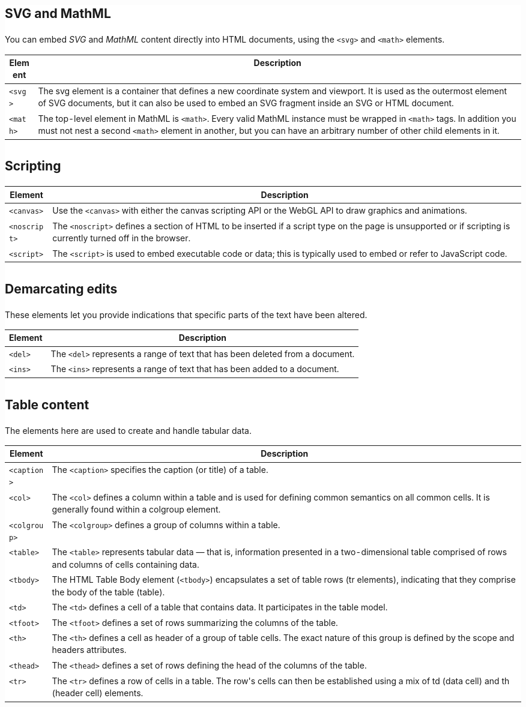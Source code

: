 ## SVG and MathML
You can embed *SVG* and *MathML* content directly into HTML documents, using the `<svg>` and `<math>` elements.

| Element | Description |
|---------|-------------|
|`<svg>`  | The svg element is a container that defines a new coordinate system and viewport. It is used as the outermost element of SVG documents, but it can also be used to embed an SVG fragment inside an SVG or HTML document.|
|`<math>` | The top-level element in MathML is `<math>`. Every valid MathML instance must be wrapped in `<math>` tags. In addition you must not nest a second `<math>` element in another, but you can have an arbitrary number of other child elements in it.|

## Scripting
| Element  | Description |
|----------|-------------|
|`<canvas>`  |	Use the `<canvas>` with either the canvas scripting API or the WebGL API to draw graphics and animations.|
|`<noscript>`|	The `<noscript>` defines a section of HTML to be inserted if a script type on the page is unsupported or if scripting is currently turned off in the browser.|
|`<script>`  |	The `<script>` is used to embed executable code or data; this is typically used to embed or refer to JavaScript code.|

## Demarcating edits
These elements let you provide indications that specific parts of the text have been altered.

| Element | Description |
|---------|-------------|
|`<del>` |The `<del>` represents a range of text that has been deleted from a document.|
|`<ins>` |The `<ins>` represents a range of text that has been added to a document.|

## Table content
The elements here are used to create and handle tabular data.

| Element  | Description |
|----------|-------------|
|`<caption>` |	The `<caption>` specifies the caption (or title) of a table.
|`<col>`     |	The `<col>` defines a column within a table and is used for defining common semantics on all common cells. It is generally found within a colgroup element.|
|`<colgroup>`|	The `<colgroup>` defines a group of columns within a table.|
|`<table>`  |	The `<table>` represents tabular data — that is, information presented in a two-dimensional table comprised of rows and columns of cells containing data.|
|`<tbody>`   |	The HTML Table Body element (`<tbody>`) encapsulates a set of table rows (tr elements), indicating that they comprise the body of the table (table).|
|`<td>`      |	The `<td>` defines a cell of a table that contains data. It participates in the table model.|
|`<tfoot>`   |	The `<tfoot>` defines a set of rows summarizing the columns of the table.|
|`<th>`      |	The `<th>` defines a cell as header of a group of table cells. The exact nature of this group is defined by the scope and headers attributes.|
|`<thead>`   |	The `<thead>` defines a set of rows defining the head of the columns of the table.|
|`<tr>`      |	The `<tr>` defines a row of cells in a table. The row's cells can then be established using a mix of td (data cell) and th (header cell) elements.|
